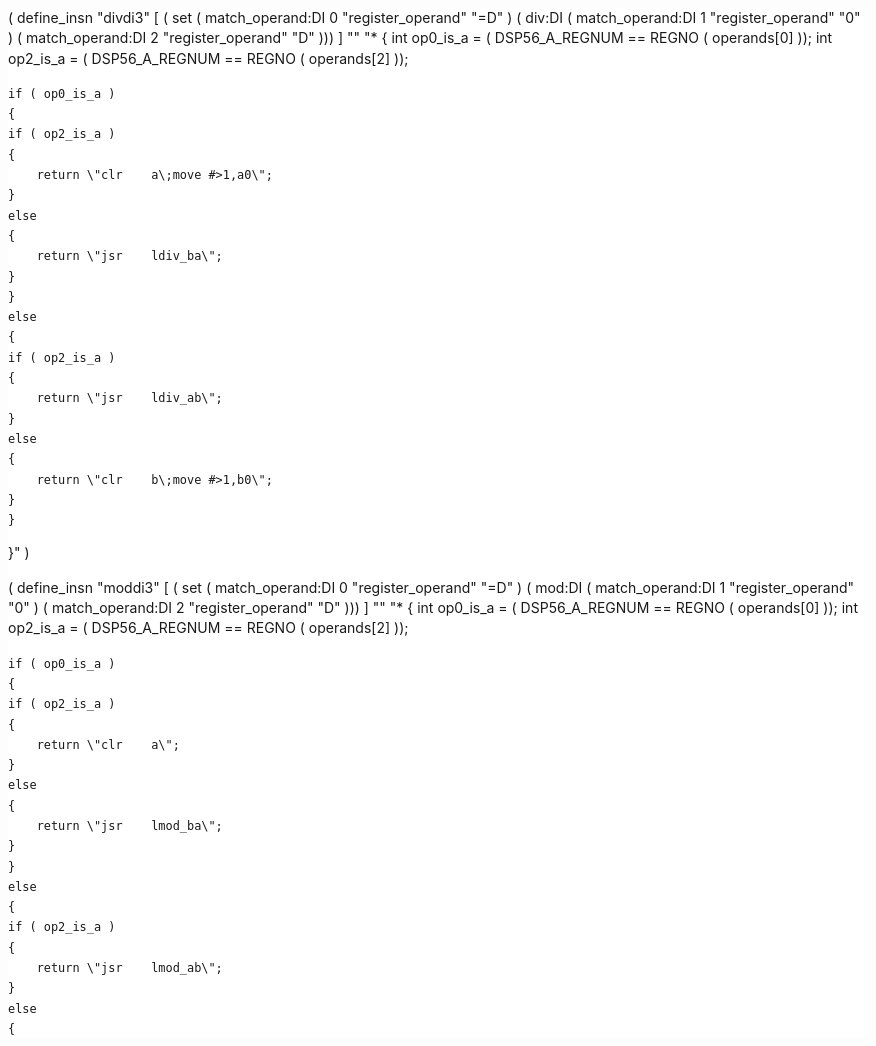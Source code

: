 ( define_insn "divdi3"
  [ ( set ( match_operand:DI 0 "register_operand" "=D" )
          ( div:DI ( match_operand:DI 1 "register_operand" "0" )
                   ( match_operand:DI 2 "register_operand" "D" ))) 
  ]
  ""
  "*
{
    int op0_is_a = ( DSP56_A_REGNUM == REGNO ( operands[0] ));
    int op2_is_a = ( DSP56_A_REGNUM == REGNO ( operands[2] ));
    
    if ( op0_is_a )
    {
	if ( op2_is_a )
	{
	    return \"clr	a\;move	#>1,a0\";
	}
	else
	{
	    return \"jsr	ldiv_ba\";
	}
    }
    else
    {
	if ( op2_is_a )
	{
	    return \"jsr	ldiv_ab\";
	}
	else
	{
	    return \"clr	b\;move	#>1,b0\";
	}
    }
}" )	

( define_insn "moddi3"
  [ ( set ( match_operand:DI 0 "register_operand" "=D" )
          ( mod:DI ( match_operand:DI 1 "register_operand" "0" )
                   ( match_operand:DI 2 "register_operand" "D" ))) 
  ]
  ""
  "*
{
    int op0_is_a = ( DSP56_A_REGNUM == REGNO ( operands[0] ));
    int op2_is_a = ( DSP56_A_REGNUM == REGNO ( operands[2] ));
    
    if ( op0_is_a )
    {
	if ( op2_is_a )
	{
	    return \"clr	a\";
	}
	else
	{
	    return \"jsr	lmod_ba\";
	}
    }
    else
    {
	if ( op2_is_a )
	{
	    return \"jsr	lmod_ab\";
	}
	else
	{